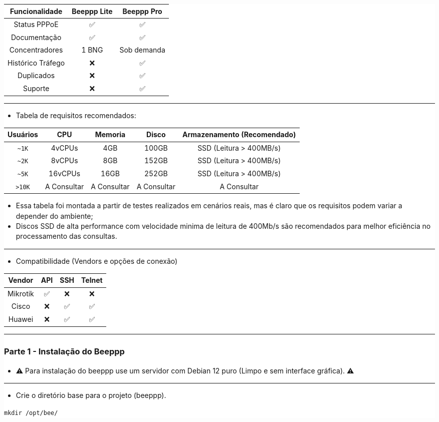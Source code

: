| Funcionalidade    | Beeppp Lite  | Beeppp Pro  |
| :---:             | :---:        | :---:        |
| Status PPPoE      | ✅           | ✅          |
| Documentação      | ✅           | ✅          |
| Concentradores    | 1 BNG         | Sob demanda |
| Histórico Tráfego | ❌           | ✅          |
| Duplicados        | ❌           | ✅          |
| Suporte           | ❌           | ✅          |

--- ---

- Tabela de requisitos recomendados:

| Usuários   | CPU          | Memoria      | Disco         | Armazenamento (Recomendado) |
| :---:     | :---:        | :---:        | :---:         | :---:                       | 
| `~1K`    | 4vCPUs       | 4GB          | 100GB         | SSD (Leitura > 400MB/s)     |
| `~2K`    | 8vCPUs      | 8GB         | 152GB         | SSD (Leitura > 400MB/s)     |
| `~5K`   | 16vCPUs      | 16GB         | 252GB         | SSD (Leitura > 400MB/s)     |
| `>10K`   | A Consultar  | A Consultar  | A Consultar   | A Consultar                 |

- Essa tabela foi montada a partir de testes realizados em cenários reais, mas é claro que os requisitos podem variar a depender do ambiente;
- Discos SSD de alta performance com velocidade minima de leitura de 400Mb/s são recomendados para melhor eficiência no processamento das consultas.

--- ---

- Compatibilidade (Vendors e opções de conexão)

| Vendor   | API   | SSH   | Telnet |
| :---:    | :---: | :---: | :---:  |
| Mikrotik | ✅   |  ❌   | ❌     |
| Cisco    | ❌   | ✅    | ✅     |
| Huawei   | ❌   | ✅    | ✅     |

--- ---

### Parte 1 - Instalação do Beeppp

- ⚠️ Para instalação do beeppp use um servidor com Debian 12 puro (Limpo e sem interface gráfica). ⚠️

--- ---
- Crie o diretório base para o projeto (beeppp).
```shell
mkdir /opt/bee/
```
